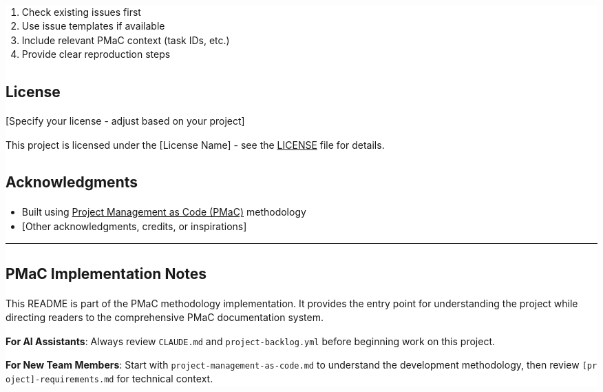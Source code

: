 1. Check existing issues first
2. Use issue templates if available
3. Include relevant PMaC context (task IDs, etc.)
4. Provide clear reproduction steps

## License

[Specify your license - adjust based on your project]

This project is licensed under the [License Name] - see the [LICENSE](LICENSE) file for details.

## Acknowledgments

- Built using [Project Management as Code (PMaC)](project-management-as-code.md) methodology
- [Other acknowledgments, credits, or inspirations]

---

## PMaC Implementation Notes

This README is part of the PMaC methodology implementation. It provides the entry point for understanding the project while directing readers to the comprehensive PMaC documentation system.

**For AI Assistants**: Always review `CLAUDE.md` and `project-backlog.yml` before beginning work on this project.

**For New Team Members**: Start with `project-management-as-code.md` to understand the development methodology, then review `[project]-requirements.md` for technical context.

